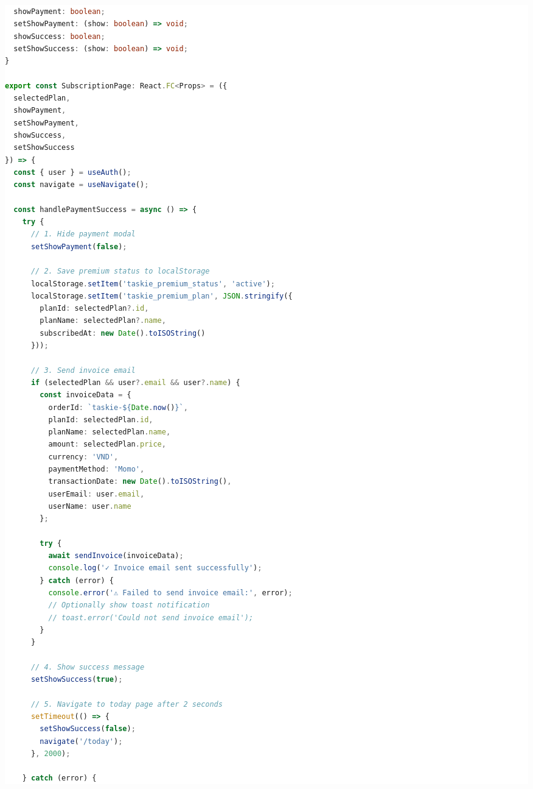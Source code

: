 ```typescript
  showPayment: boolean;
  setShowPayment: (show: boolean) => void;
  showSuccess: boolean;
  setShowSuccess: (show: boolean) => void;
}

export const SubscriptionPage: React.FC<Props> = ({
  selectedPlan,
  showPayment,
  setShowPayment,
  showSuccess,
  setShowSuccess
}) => {
  const { user } = useAuth();
  const navigate = useNavigate();

  const handlePaymentSuccess = async () => {
    try {
      // 1. Hide payment modal
      setShowPayment(false);
      
      // 2. Save premium status to localStorage
      localStorage.setItem('taskie_premium_status', 'active');
      localStorage.setItem('taskie_premium_plan', JSON.stringify({
        planId: selectedPlan?.id,
        planName: selectedPlan?.name,
        subscribedAt: new Date().toISOString()
      }));
      
      // 3. Send invoice email
      if (selectedPlan && user?.email && user?.name) {
        const invoiceData = {
          orderId: `taskie-${Date.now()}`,
          planId: selectedPlan.id,
          planName: selectedPlan.name,
          amount: selectedPlan.price,
          currency: 'VND',
          paymentMethod: 'Momo',
          transactionDate: new Date().toISOString(),
          userEmail: user.email,
          userName: user.name
        };

        try {
          await sendInvoice(invoiceData);
          console.log('✓ Invoice email sent successfully');
        } catch (error) {
          console.error('⚠ Failed to send invoice email:', error);
          // Optionally show toast notification
          // toast.error('Could not send invoice email');
        }
      }
      
      // 4. Show success message
      setShowSuccess(true);
      
      // 5. Navigate to today page after 2 seconds
      setTimeout(() => {
        setShowSuccess(false);
        navigate('/today');
      }, 2000);
      
    } catch (error) {
```